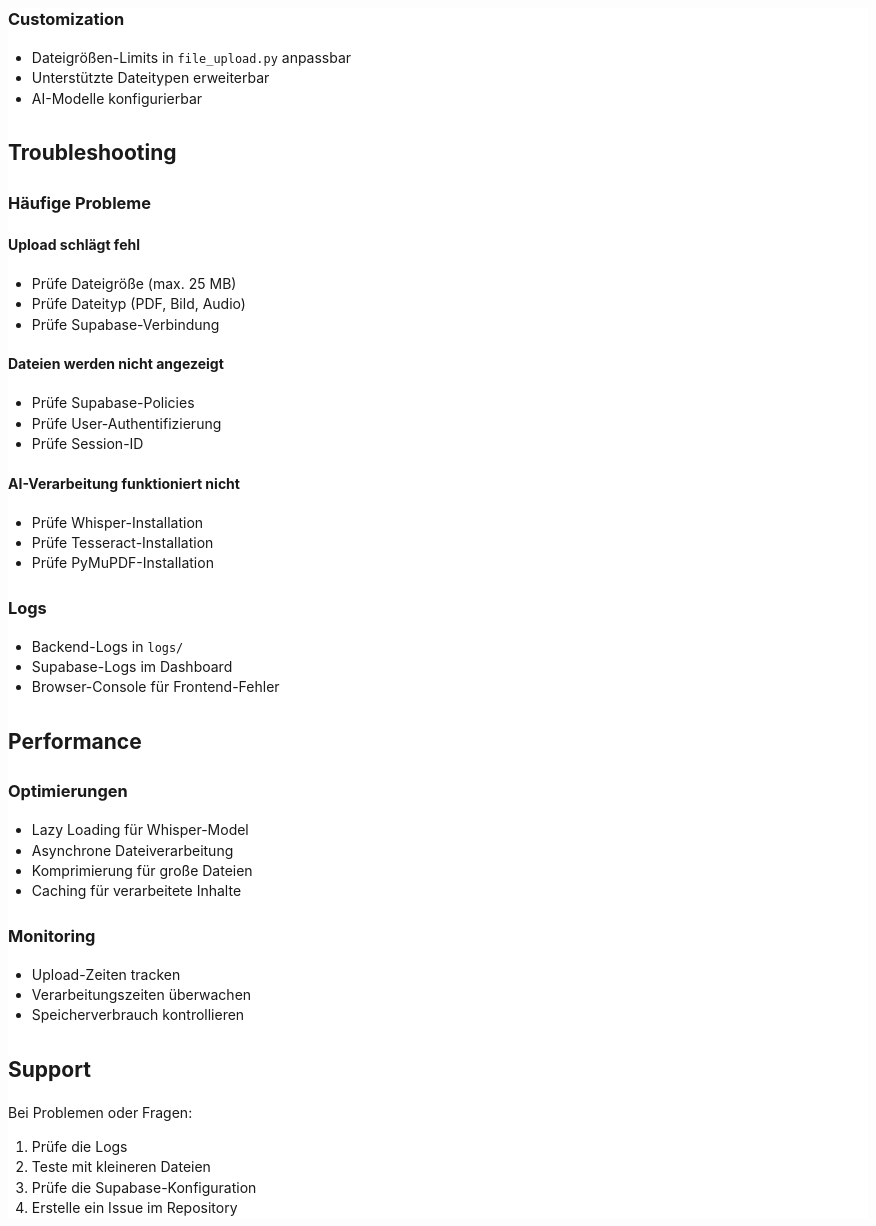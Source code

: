 ### Customization
- Dateigrößen-Limits in `file_upload.py` anpassbar
- Unterstützte Dateitypen erweiterbar
- AI-Modelle konfigurierbar

## Troubleshooting

### Häufige Probleme

#### Upload schlägt fehl
- Prüfe Dateigröße (max. 25 MB)
- Prüfe Dateityp (PDF, Bild, Audio)
- Prüfe Supabase-Verbindung

#### Dateien werden nicht angezeigt
- Prüfe Supabase-Policies
- Prüfe User-Authentifizierung
- Prüfe Session-ID

#### AI-Verarbeitung funktioniert nicht
- Prüfe Whisper-Installation
- Prüfe Tesseract-Installation
- Prüfe PyMuPDF-Installation

### Logs
- Backend-Logs in `logs/`
- Supabase-Logs im Dashboard
- Browser-Console für Frontend-Fehler

## Performance

### Optimierungen
- Lazy Loading für Whisper-Model
- Asynchrone Dateiverarbeitung
- Komprimierung für große Dateien
- Caching für verarbeitete Inhalte

### Monitoring
- Upload-Zeiten tracken
- Verarbeitungszeiten überwachen
- Speicherverbrauch kontrollieren

## Support

Bei Problemen oder Fragen:
1. Prüfe die Logs
2. Teste mit kleineren Dateien
3. Prüfe die Supabase-Konfiguration
4. Erstelle ein Issue im Repository 